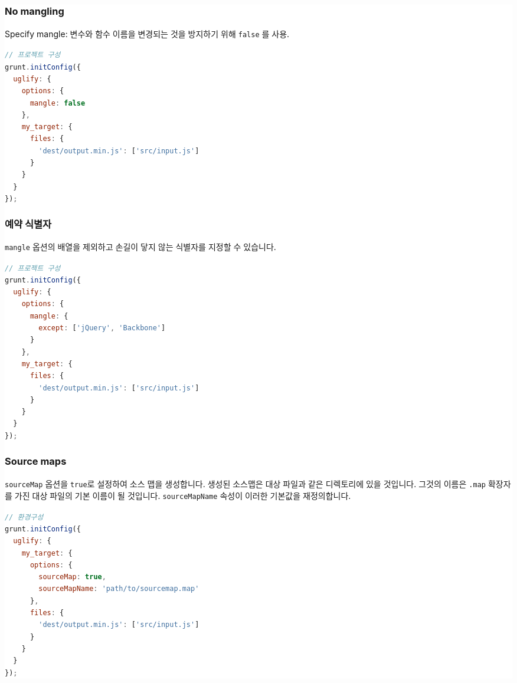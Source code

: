 
### No mangling

Specify mangle: 변수와 함수 이름을 변경되는 것을 방지하기 위해 `false` 를 사용.


```javascript
// 프로젝트 구성
grunt.initConfig({
  uglify: {
    options: {
      mangle: false
    },
    my_target: {
      files: {
        'dest/output.min.js': ['src/input.js']
      }
    }
  }
});
```

### 예약 식별자

`mangle` 옵션의 배열을 제외하고 손길이 닿지 않는 식별자를 지정할 수 있습니다.


```javascript
// 프로젝트 구성
grunt.initConfig({
  uglify: {
    options: {
      mangle: {
        except: ['jQuery', 'Backbone']
      }
    },
    my_target: {
      files: {
        'dest/output.min.js': ['src/input.js']
      }
    }
  }
});
```

### Source maps

`sourceMap` 옵션을 `true`로 설정하여 소스 맵을 생성합니다.
생성된 소스맵은 대상 파일과 같은 디렉토리에 있을 것입니다.
그것의 이름은 `.map` 확장자를 가진 대상 파일의 기본 이름이 될 것입니다.
`sourceMapName` 속성이 이러한 기본값을 재정의합니다.


```javascript
// 환경구성
grunt.initConfig({
  uglify: {
    my_target: {
      options: {
        sourceMap: true,
        sourceMapName: 'path/to/sourcemap.map'
      },
      files: {
        'dest/output.min.js': ['src/input.js']
      }
    }
  }
});
```